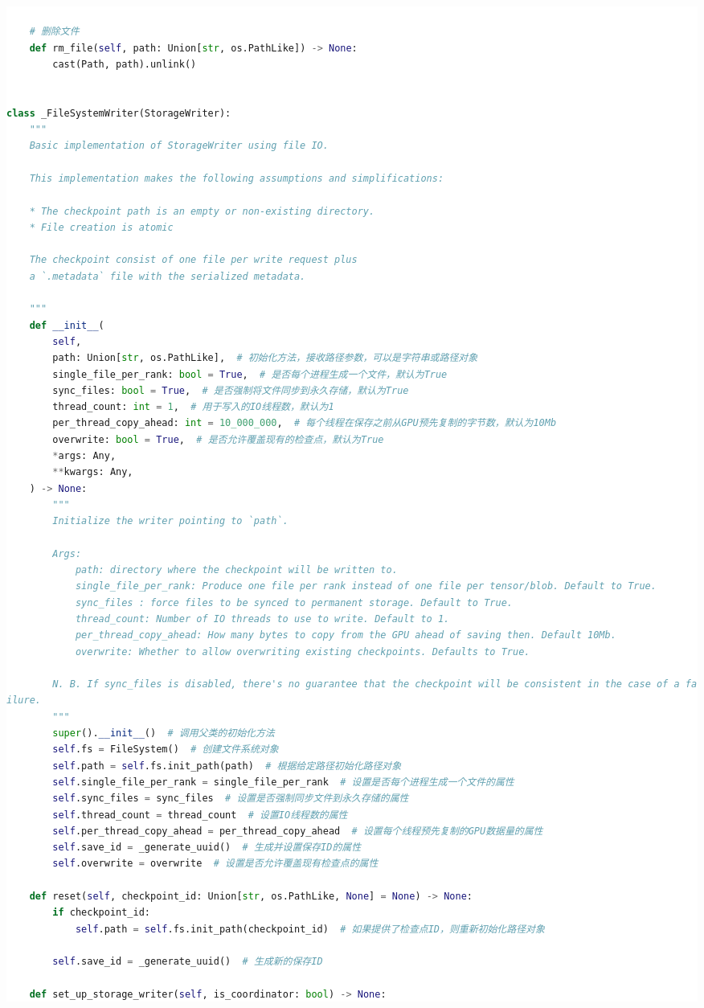 ```py

    # 删除文件
    def rm_file(self, path: Union[str, os.PathLike]) -> None:
        cast(Path, path).unlink()


class _FileSystemWriter(StorageWriter):
    """
    Basic implementation of StorageWriter using file IO.

    This implementation makes the following assumptions and simplifications:

    * The checkpoint path is an empty or non-existing directory.
    * File creation is atomic

    The checkpoint consist of one file per write request plus
    a `.metadata` file with the serialized metadata.

    """
    def __init__(
        self,
        path: Union[str, os.PathLike],  # 初始化方法，接收路径参数，可以是字符串或路径对象
        single_file_per_rank: bool = True,  # 是否每个进程生成一个文件，默认为True
        sync_files: bool = True,  # 是否强制将文件同步到永久存储，默认为True
        thread_count: int = 1,  # 用于写入的IO线程数，默认为1
        per_thread_copy_ahead: int = 10_000_000,  # 每个线程在保存之前从GPU预先复制的字节数，默认为10Mb
        overwrite: bool = True,  # 是否允许覆盖现有的检查点，默认为True
        *args: Any,
        **kwargs: Any,
    ) -> None:
        """
        Initialize the writer pointing to `path`.

        Args:
            path: directory where the checkpoint will be written to.
            single_file_per_rank: Produce one file per rank instead of one file per tensor/blob. Default to True.
            sync_files : force files to be synced to permanent storage. Default to True.
            thread_count: Number of IO threads to use to write. Default to 1.
            per_thread_copy_ahead: How many bytes to copy from the GPU ahead of saving then. Default 10Mb.
            overwrite: Whether to allow overwriting existing checkpoints. Defaults to True.

        N. B. If sync_files is disabled, there's no guarantee that the checkpoint will be consistent in the case of a failure.
        """
        super().__init__()  # 调用父类的初始化方法
        self.fs = FileSystem()  # 创建文件系统对象
        self.path = self.fs.init_path(path)  # 根据给定路径初始化路径对象
        self.single_file_per_rank = single_file_per_rank  # 设置是否每个进程生成一个文件的属性
        self.sync_files = sync_files  # 设置是否强制同步文件到永久存储的属性
        self.thread_count = thread_count  # 设置IO线程数的属性
        self.per_thread_copy_ahead = per_thread_copy_ahead  # 设置每个线程预先复制的GPU数据量的属性
        self.save_id = _generate_uuid()  # 生成并设置保存ID的属性
        self.overwrite = overwrite  # 设置是否允许覆盖现有检查点的属性

    def reset(self, checkpoint_id: Union[str, os.PathLike, None] = None) -> None:
        if checkpoint_id:
            self.path = self.fs.init_path(checkpoint_id)  # 如果提供了检查点ID，则重新初始化路径对象

        self.save_id = _generate_uuid()  # 生成新的保存ID

    def set_up_storage_writer(self, is_coordinator: bool) -> None:
```